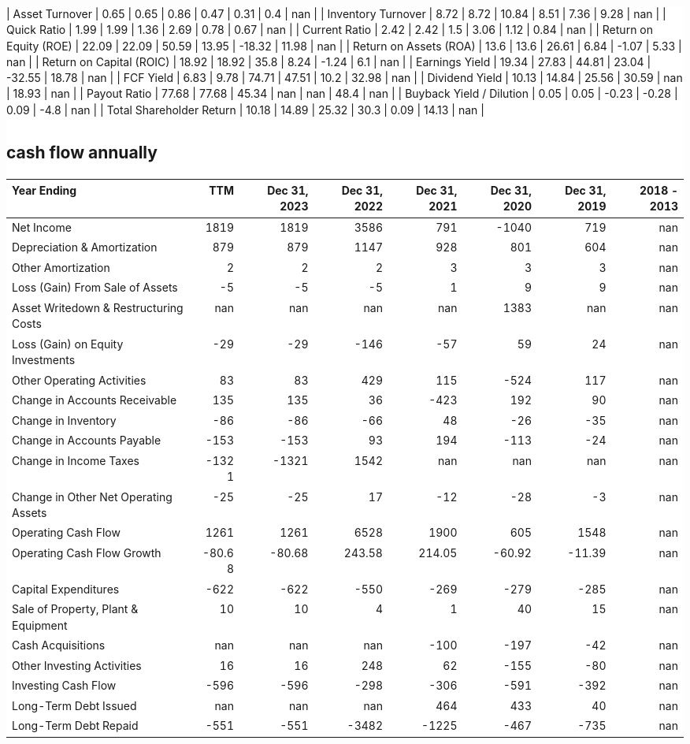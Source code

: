 | Asset Turnover           |      0.65 |           0.65 |           0.86 |           0.47 |           0.31 |           0.4  |           nan |
| Inventory Turnover       |      8.72 |           8.72 |          10.84 |           8.51 |           7.36 |           9.28 |           nan |
| Quick Ratio              |      1.99 |           1.99 |           1.36 |           2.69 |           0.78 |           0.67 |           nan |
| Current Ratio            |      2.42 |           2.42 |           1.5  |           3.06 |           1.12 |           0.84 |           nan |
| Return on Equity (ROE)   |     22.09 |          22.09 |          50.59 |          13.95 |         -18.32 |          11.98 |           nan |
| Return on Assets (ROA)   |     13.6  |          13.6  |          26.61 |           6.84 |          -1.07 |           5.33 |           nan |
| Return on Capital (ROIC) |     18.92 |          18.92 |          35.8  |           8.24 |          -1.24 |           6.1  |           nan |
| Earnings Yield           |     19.34 |          27.83 |          44.81 |          23.04 |         -32.55 |          18.78 |           nan |
| FCF Yield                |      6.83 |           9.78 |          74.71 |          47.51 |          10.2  |          32.98 |           nan |
| Dividend Yield           |     10.13 |          14.84 |          25.56 |          30.59 |         nan    |          18.93 |           nan |
| Payout Ratio             |     77.68 |          77.68 |          45.34 |         nan    |         nan    |          48.4  |           nan |
| Buyback Yield / Dilution |      0.05 |           0.05 |          -0.23 |          -0.28 |           0.09 |          -4.8  |           nan |
| Total Shareholder Return |     10.18 |          14.89 |          25.32 |          30.3  |           0.09 |          14.13 |           nan |

## cash flow annually
| Year Ending                           |      TTM |   Dec 31, 2023 |   Dec 31, 2022 |   Dec 31, 2021 |   Dec 31, 2020 |   Dec 31, 2019 |   2018 - 2013 |
|:--------------------------------------|---------:|---------------:|---------------:|---------------:|---------------:|---------------:|--------------:|
| Net Income                            |  1819    |        1819    |        3586    |         791    |       -1040    |         719    |           nan |
| Depreciation & Amortization           |   879    |         879    |        1147    |         928    |         801    |         604    |           nan |
| Other Amortization                    |     2    |           2    |           2    |           3    |           3    |           3    |           nan |
| Loss (Gain) From Sale of Assets       |    -5    |          -5    |          -5    |           1    |           9    |           9    |           nan |
| Asset Writedown & Restructuring Costs |   nan    |         nan    |         nan    |         nan    |        1383    |         nan    |           nan |
| Loss (Gain) on Equity Investments     |   -29    |         -29    |        -146    |         -57    |          59    |          24    |           nan |
| Other Operating Activities            |    83    |          83    |         429    |         115    |        -524    |         117    |           nan |
| Change in Accounts Receivable         |   135    |         135    |          36    |        -423    |         192    |          90    |           nan |
| Change in Inventory                   |   -86    |         -86    |         -66    |          48    |         -26    |         -35    |           nan |
| Change in Accounts Payable            |  -153    |        -153    |          93    |         194    |        -113    |         -24    |           nan |
| Change in Income Taxes                | -1321    |       -1321    |        1542    |         nan    |         nan    |         nan    |           nan |
| Change in Other Net Operating Assets  |   -25    |         -25    |          17    |         -12    |         -28    |          -3    |           nan |
| Operating Cash Flow                   |  1261    |        1261    |        6528    |        1900    |         605    |        1548    |           nan |
| Operating Cash Flow Growth            |   -80.68 |         -80.68 |         243.58 |         214.05 |         -60.92 |         -11.39 |           nan |
| Capital Expenditures                  |  -622    |        -622    |        -550    |        -269    |        -279    |        -285    |           nan |
| Sale of Property, Plant & Equipment   |    10    |          10    |           4    |           1    |          40    |          15    |           nan |
| Cash Acquisitions                     |   nan    |         nan    |         nan    |        -100    |        -197    |         -42    |           nan |
| Other Investing Activities            |    16    |          16    |         248    |          62    |        -155    |         -80    |           nan |
| Investing Cash Flow                   |  -596    |        -596    |        -298    |        -306    |        -591    |        -392    |           nan |
| Long-Term Debt Issued                 |   nan    |         nan    |         nan    |         464    |         433    |          40    |           nan |
| Long-Term Debt Repaid                 |  -551    |        -551    |       -3482    |       -1225    |        -467    |        -735    |           nan |